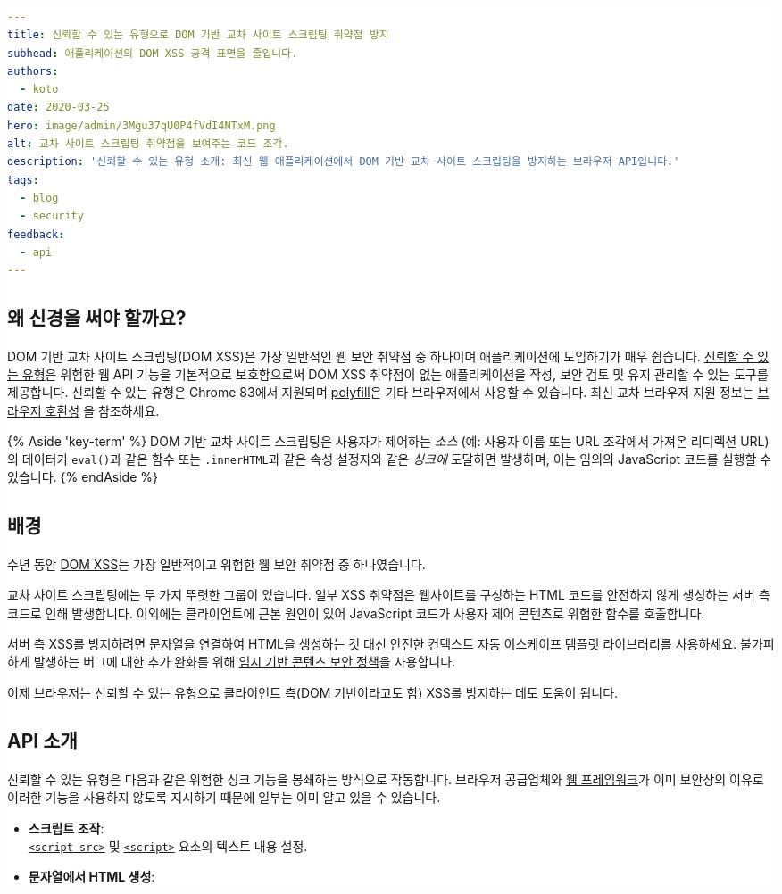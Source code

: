 ```yaml
---
title: 신뢰할 수 있는 유형으로 DOM 기반 교차 사이트 스크립팅 취약점 방지
subhead: 애플리케이션의 DOM XSS 공격 표면을 줄입니다.
authors:
  - koto
date: 2020-03-25
hero: image/admin/3Mgu37qU0P4fVdI4NTxM.png
alt: 교차 사이트 스크립팅 취약점을 보여주는 코드 조각.
description: '신뢰할 수 있는 유형 소개: 최신 웹 애플리케이션에서 DOM 기반 교차 사이트 스크립팅을 방지하는 브라우저 API입니다.'
tags:
  - blog
  - security
feedback:
  - api
---
```


## 왜 신경을 써야 할까요?

DOM 기반 교차 사이트 스크립팅(DOM XSS)은 가장 일반적인 웹 보안 취약점 중 하나이며 애플리케이션에 도입하기가 매우 쉽습니다. [신뢰할 수 있는 유형](https://github.com/w3c/webappsec-trusted-types)은 위험한 웹 API 기능을 기본적으로 보호함으로써 DOM XSS 취약점이 없는 애플리케이션을 작성, 보안 검토 및 유지 관리할 수 있는 도구를 제공합니다. 신뢰할 수 있는 유형은 Chrome 83에서 지원되며 [polyfill](https://github.com/w3c/webappsec-trusted-types#polyfill)은 기타 브라우저에서 사용할 수 있습니다. 최신 교차 브라우저 지원 정보는 [브라우저 호환성](https://developer.mozilla.org/docs/Web/HTTP/Headers/Content-Security-Policy/trusted-types#browser_compatibility) 을 참조하세요.

{% Aside 'key-term' %} DOM 기반 교차 사이트 스크립팅은 사용자가 제어하는 *소스* (예: 사용자 이름 또는 URL 조각에서 가져온 리디렉션 URL)의 데이터가 `eval()`과 같은 함수 또는 `.innerHTML`과 같은 속성 설정자와 같은 *싱크에* 도달하면 발생하며, 이는 임의의 JavaScript 코드를 실행할 수 있습니다. {% endAside %}

## 배경

수년 동안 [DOM XSS](https://owasp.org/www-community/attacks/xss/)는 가장 일반적이고 위험한 웹 보안 취약점 중 하나였습니다.

교차 사이트 스크립팅에는 두 가지 뚜렷한 그룹이 있습니다. 일부 XSS 취약점은 웹사이트를 구성하는 HTML 코드를 안전하지 않게 생성하는 서버 측 코드로 인해 발생합니다. 이외에는 클라이언트에 근본 원인이 있어 JavaScript 코드가 사용자 제어 콘텐츠로 위험한 함수를 호출합니다.

[서버 측 XSS를 방지](https://cheatsheetseries.owasp.org/cheatsheets/Cross_Site_Scripting_Prevention_Cheat_Sheet.html)하려면 문자열을 연결하여 HTML을 생성하는 것 대신 안전한 컨텍스트 자동 이스케이프 템플릿 라이브러리를 사용하세요. 불가피하게 발생하는 버그에 대한 추가 완화를 위해 [임시 기반 콘텐츠 보안 정책](https://csp.withgoogle.com/docs/strict-csp.html)을 사용합니다.

이제 브라우저는 [신뢰할 수 있는 유형](https://bit.ly/trusted-types)으로 클라이언트 측(DOM 기반이라고도 함) XSS를 방지하는 데도 도움이 됩니다.

## API 소개

신뢰할 수 있는 유형은 다음과 같은 위험한 싱크 기능을 봉쇄하는 방식으로 작동합니다. 브라우저 공급업체와 [웹 프레임워크](https://reactjs.org/docs/dom-elements.html#dangerouslysetinnerhtml)가 이미 보안상의 이유로 이러한 기능을 사용하지 않도록 지시하기 때문에 일부는 이미 알고 있을 수 있습니다.

- **스크립트 조작**:<br> [`<script src>`](https://developer.mozilla.org/docs/Web/HTML/Element/script#attr-src) 및 [`<script>`](https://developer.mozilla.org/docs/Web/HTML/Element/script) 요소의 텍스트 내용 설정.

- **문자열에서 HTML 생성**:<br>
